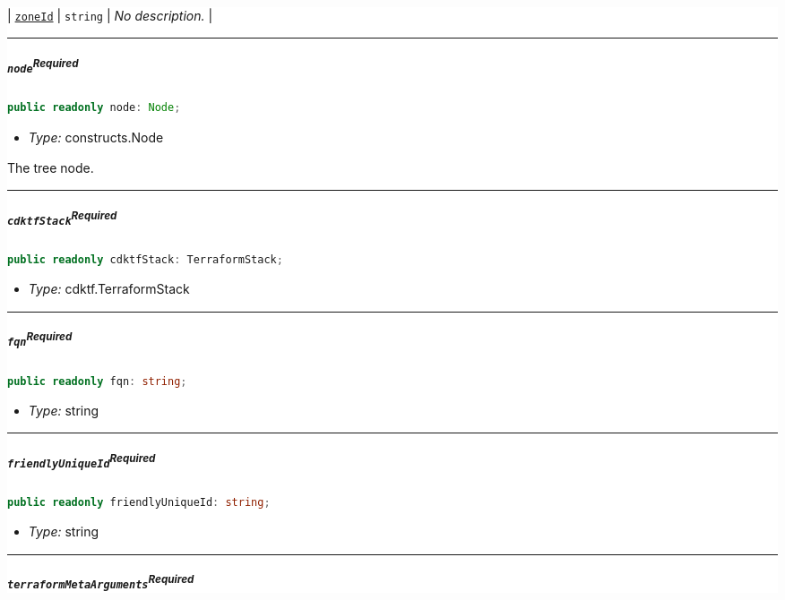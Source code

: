 | <code><a href="#@cdktf/provider-cloudflare.zeroTrustOrganization.ZeroTrustOrganization.property.zoneId">zoneId</a></code> | <code>string</code> | *No description.* |

---

##### `node`<sup>Required</sup> <a name="node" id="@cdktf/provider-cloudflare.zeroTrustOrganization.ZeroTrustOrganization.property.node"></a>

```typescript
public readonly node: Node;
```

- *Type:* constructs.Node

The tree node.

---

##### `cdktfStack`<sup>Required</sup> <a name="cdktfStack" id="@cdktf/provider-cloudflare.zeroTrustOrganization.ZeroTrustOrganization.property.cdktfStack"></a>

```typescript
public readonly cdktfStack: TerraformStack;
```

- *Type:* cdktf.TerraformStack

---

##### `fqn`<sup>Required</sup> <a name="fqn" id="@cdktf/provider-cloudflare.zeroTrustOrganization.ZeroTrustOrganization.property.fqn"></a>

```typescript
public readonly fqn: string;
```

- *Type:* string

---

##### `friendlyUniqueId`<sup>Required</sup> <a name="friendlyUniqueId" id="@cdktf/provider-cloudflare.zeroTrustOrganization.ZeroTrustOrganization.property.friendlyUniqueId"></a>

```typescript
public readonly friendlyUniqueId: string;
```

- *Type:* string

---

##### `terraformMetaArguments`<sup>Required</sup> <a name="terraformMetaArguments" id="@cdktf/provider-cloudflare.zeroTrustOrganization.ZeroTrustOrganization.property.terraformMetaArguments"></a>
